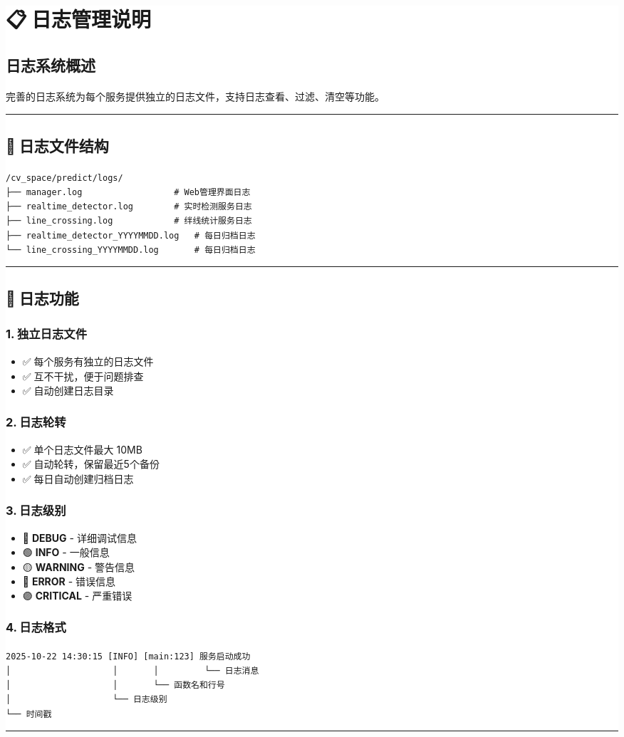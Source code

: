 # 📋 日志管理说明

## 日志系统概述

完善的日志系统为每个服务提供独立的日志文件，支持日志查看、过滤、清空等功能。

---

## 📁 日志文件结构

```
/cv_space/predict/logs/
├── manager.log                  # Web管理界面日志
├── realtime_detector.log        # 实时检测服务日志
├── line_crossing.log            # 绊线统计服务日志
├── realtime_detector_YYYYMMDD.log   # 每日归档日志
└── line_crossing_YYYYMMDD.log       # 每日归档日志
```

---

## 🎯 日志功能

### 1. 独立日志文件
- ✅ 每个服务有独立的日志文件
- ✅ 互不干扰，便于问题排查
- ✅ 自动创建日志目录

### 2. 日志轮转
- ✅ 单个日志文件最大 10MB
- ✅ 自动轮转，保留最近5个备份
- ✅ 每日自动创建归档日志

### 3. 日志级别
- 🔵 **DEBUG** - 详细调试信息
- 🟢 **INFO** - 一般信息
- 🟡 **WARNING** - 警告信息
- 🔴 **ERROR** - 错误信息
- 🟣 **CRITICAL** - 严重错误

### 4. 日志格式
```
2025-10-22 14:30:15 [INFO] [main:123] 服务启动成功
│                    │       │         └── 日志消息
│                    │       └── 函数名和行号
│                    └── 日志级别
└── 时间戳
```

---